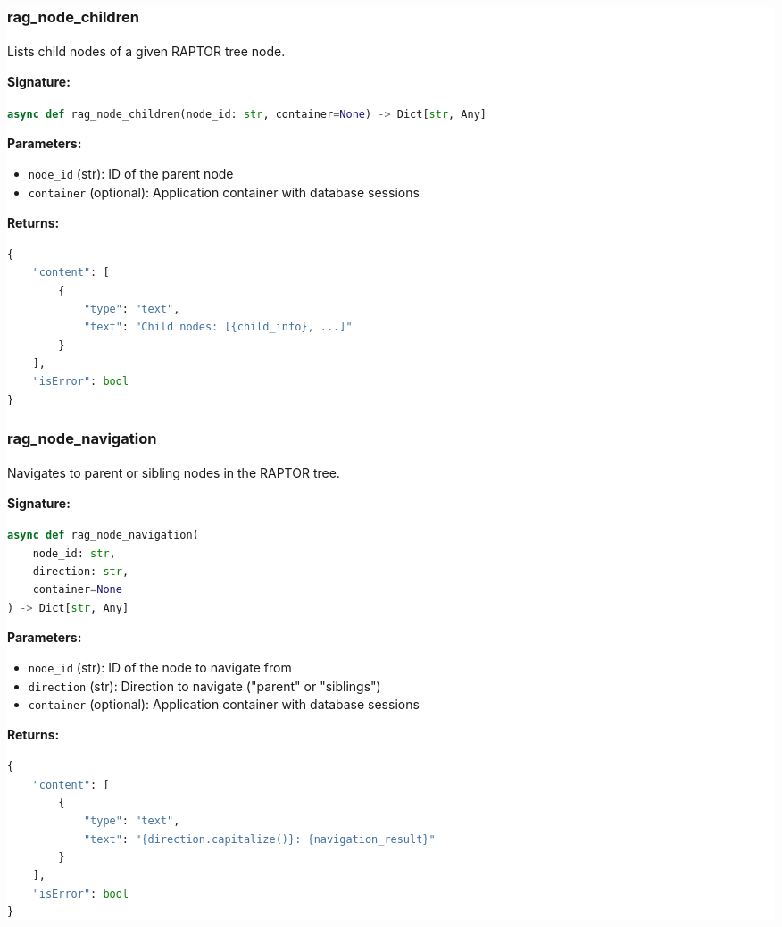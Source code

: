 ### rag_node_children

Lists child nodes of a given RAPTOR tree node.

**Signature:**

```python
async def rag_node_children(node_id: str, container=None) -> Dict[str, Any]
```

**Parameters:**

- `node_id` (str): ID of the parent node
- `container` (optional): Application container with database sessions

**Returns:**

```python
{
    "content": [
        {
            "type": "text",
            "text": "Child nodes: [{child_info}, ...]"
        }
    ],
    "isError": bool
}
```

### rag_node_navigation

Navigates to parent or sibling nodes in the RAPTOR tree.

**Signature:**

```python
async def rag_node_navigation(
    node_id: str,
    direction: str,
    container=None
) -> Dict[str, Any]
```

**Parameters:**

- `node_id` (str): ID of the node to navigate from
- `direction` (str): Direction to navigate ("parent" or "siblings")
- `container` (optional): Application container with database sessions

**Returns:**

```python
{
    "content": [
        {
            "type": "text",
            "text": "{direction.capitalize()}: {navigation_result}"
        }
    ],
    "isError": bool
}
```
